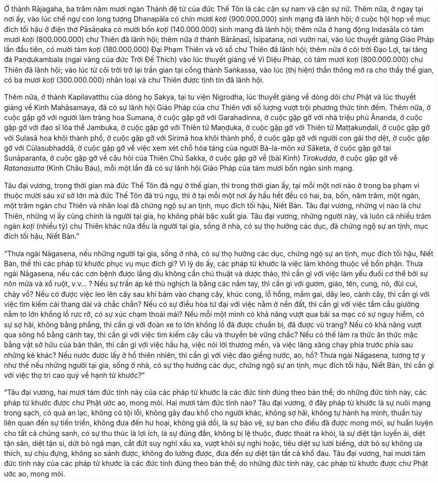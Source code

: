 Ở thành Rājagaha, ba trăm năm mươi ngàn Thánh đệ tử của đức Thế Tôn là các cận sự nam và cận sự nữ. Thêm nữa, ở ngay tại nơi ấy, vào lúc chế ngự con long tượng Dhanapāla có chín mươi _koṭi_ (900.000.000) sinh mạng đã lãnh hội; ở cuộc hội họp về mục đích tối hậu ở điện thờ Pāsāṇaka có mười bốn _koṭi_ (140.000.000) sinh mạng đã lãnh hội; thêm nữa ở hang động Indasāla có tám mươi _koṭi_ (800.000.000) chư Thiên đã lãnh hội; thêm nữa ở thành Bārāṇasī, Isipatana, nơi vườn nai, vào lúc thuyết giảng Giáo Pháp lần đầu tiên, có mười tám _koṭi_ (180.000.000) Đại Phạm Thiên và vô số chư Thiên đã lãnh hội; thêm nữa ở cõi trời Đạo Lợi, tại tảng đá Paṇḍukambala (ngai vàng của đức Trời Đế Thích) vào lúc thuyết giảng về Vi Diệu Pháp, có tám mươi _koṭi_ (800.000.000) chư Thiên đã lãnh hội; vào lúc từ cõi trời trở lại trần gian tại cổng thành Saṅkassa, vào lúc (thị hiện) thần thông mở ra cho thấy thế gian, có ba mươi _koṭi_ (300.000.000) nhân loại và chư Thiên được tịnh tín đã lãnh hội.

Thêm nữa, ở thành Kapilavatthu của dòng họ Sakya, tại tu viện Nigrodha, lúc thuyết giảng về dòng dõi chư Phật và lúc thuyết giảng về Kinh Mahāsamaya, đã có sự lãnh hội Giáo Pháp của chư Thiên với số lượng vượt trội phương thức tính đếm. Thêm nữa, ở cuộc gặp gỡ với người làm tràng hoa Sumana, ở cuộc gặp gỡ với Garahadinna, ở cuộc gặp gỡ với nhà triệu phú Ānanda, ở cuộc gặp gỡ với đạo sĩ lõa thể Jambuka, ở cuộc gặp gỡ với Thiên tử Maṇḍuka, ở cuộc gặp gỡ với Thiên tử Maṭṭakuṇḍali, ở cuộc gặp gỡ với Sulasā hoa khôi thành phố, ở cuộc gặp gỡ với Sirimā hoa khôi thành phố, ở cuộc gặp gỡ với người con gái thợ dệt, ở cuộc gặp gỡ với Cūlasubhaddā, ở cuộc gặp gỡ về việc xem xét chỗ hỏa táng của người Bà-la-môn xứ Sāketa, ở cuộc gặp gỡ tại Sunāparanta, ở cuộc gặp gỡ về câu hỏi của Thiên Chủ Sakka, ở cuộc gặp gỡ về (bài Kinh) _Tirokuḍḍa_, ở cuộc gặp gỡ về _Ratanasutta_ (Kinh Châu Báu), mỗi một lần đã có sự lãnh hội Giáo Pháp của tám mươi bốn ngàn sinh mạng.

Tâu đại vương, trong thời gian mà đức Thế Tôn đã ngự ở thế gian, thì trong thời gian ấy, tại mỗi một nơi nào ở trong ba phạm vi thuộc mười sáu xứ sở lớn mà đức Thế Tôn đã trú ngụ, thì ở tại mỗi một nơi ấy hầu hết đều có hai, ba, bốn, năm trăm, một ngàn, một trăm ngàn chư Thiên và nhân loại đã chứng ngộ sự an tịnh, mục đích tối hậu, Niết Bàn. Tâu đại vương, những vị nào là chư Thiên, những vị ấy cũng chính là người tại gia, họ không phải bậc xuất gia. Tâu đại vương, những người này, và luôn cả nhiều trăm ngàn _koṭi_ (nhiều tỷ) chư Thiên khác nữa đều là người tại gia, sống ở nhà, có sự thọ hưởng các dục, đã chứng ngộ sự an tịnh, mục đích tối hậu, Niết Bàn.”

“Thưa ngài Nāgasena, nếu những người tại gia, sống ở nhà, có sự thọ hưởng các dục, chứng ngộ sự an tịnh, mục đích tối hậu, Niết Bàn, thế thì các pháp từ khước phục vụ mục đích gì? Vì lý do ấy, các pháp từ khước là việc làm không thuộc về bổn phận. Thưa ngài Nāgasena, nếu các cơn bệnh được lắng dịu không cần chú thuật và dược thảo, thì cần gì với việc làm yếu đuối cơ thể bởi sự nôn mửa và xổ ruột, v.v… ? Nếu sự trấn áp kẻ thù nghịch là bằng các nắm tay, thì cần gì với gươm, giáo, tên, cung, nỏ, đùi cui, chày vồ? Nếu có được việc leo lên cây sau khi bám vào chạng cây, khúc cong, lỗ hổng, mầm gai, dây leo, cành cây, thì cần gì với việc tìm kiếm cái thang dài và chắc chắn? Nếu có sự điều hòa tứ đại với việc nằm ở nền đất, thì cần gì với việc tầm cầu giường nằm to lớn khổng lồ rực rỡ, có sự xúc chạm thoải mái? Nếu mỗi một mình có khả năng vượt qua bãi sa mạc có sự nguy hiểm, có sự sợ hãi, không bằng phẳng, thì cần gì với đoàn xe to lớn khổng lồ đã được chuẩn bị, đã được vũ trang? Nếu có khả năng vượt qua sông hồ bằng cánh tay, thì cần gì với việc tìm kiếm cây cầu và thuyền bè vững chắc? Nếu có thể làm ra thức ăn thức mặc bằng vật sở hữu của bản thân, thì cần gì với việc hầu hạ, việc nói lời thương mến, và việc lăng xăng chạy phía trước phía sau những kẻ khác? Nếu nước được lấy ở hồ thiên nhiên, thì cần gì với việc đào giếng nước, ao, hồ? Thưa ngài Nāgasena, tương tợ y như thế nếu những người tại gia, sống ở nhà, có sự thọ hưởng các dục, chứng ngộ sự an tịnh, mục đích tối hậu, Niết Bàn, thì cần gì với việc thọ trì cao quý về hạnh từ khước?”

“Tâu đại vương, hai mươi tám đức tính này của các pháp từ khước là các đức tính đúng theo bản thể; do những đức tính này, các pháp từ khước được chư Phật ước ao, mong mỏi. Hai mươi tám đức tính nào? Tâu đại vương, ở đây pháp từ khước là sự nuôi mạng trong sạch, có quả an lạc, không có tội lỗi, không gây đau khổ cho người khác, không sợ hãi, không tự hành hạ mình, thuần túy liên quan đến sự tiến triển, không đưa đến hư hoại, không giả dối, là sự bảo vệ, sự ban cho điều đã được mong mỏi, sự huấn luyện cho tất cả chúng sanh, có sự thu thúc là lợi ích, là sự đúng đắn, không bị lệ thuộc, được thoát ra khỏi, là sự diệt tận luyến ái, diệt tận sân, diệt tận si, dứt bỏ ngã mạn, cắt đứt suy nghĩ xấu xa, vượt khỏi sự nghi hoặc, tiêu diệt sự lười biếng, dứt bỏ sự không ưa thích, sự chịu đựng, không so sánh được, không đo lường được, đưa đến sự diệt tận tất cả khổ đau. Tâu đại vương, hai mươi tám đức tính này của các pháp từ khước là các đức tính đúng theo bản thể; do những đức tính này, các pháp từ khước được chư Phật ước ao, mong mỏi.

